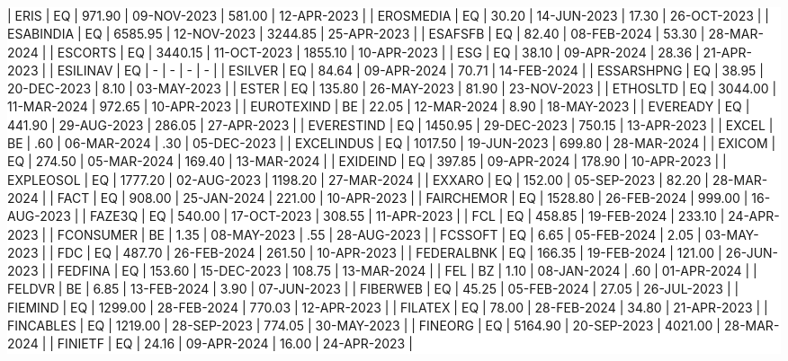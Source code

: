 | ERIS | EQ | 971.90 | 09-NOV-2023 | 581.00 | 12-APR-2023 |
| EROSMEDIA | EQ | 30.20 | 14-JUN-2023 | 17.30 | 26-OCT-2023 |
| ESABINDIA | EQ | 6585.95 | 12-NOV-2023 | 3244.85 | 25-APR-2023 |
| ESAFSFB | EQ | 82.40 | 08-FEB-2024 | 53.30 | 28-MAR-2024 |
| ESCORTS | EQ | 3440.15 | 11-OCT-2023 | 1855.10 | 10-APR-2023 |
| ESG | EQ | 38.10 | 09-APR-2024 | 28.36 | 21-APR-2023 |
| ESILINAV | EQ | - | - | - | - |
| ESILVER | EQ | 84.64 | 09-APR-2024 | 70.71 | 14-FEB-2024 |
| ESSARSHPNG | EQ | 38.95 | 20-DEC-2023 | 8.10 | 03-MAY-2023 |
| ESTER | EQ | 135.80 | 26-MAY-2023 | 81.90 | 23-NOV-2023 |
| ETHOSLTD | EQ | 3044.00 | 11-MAR-2024 | 972.65 | 10-APR-2023 |
| EUROTEXIND | BE | 22.05 | 12-MAR-2024 | 8.90 | 18-MAY-2023 |
| EVEREADY | EQ | 441.90 | 29-AUG-2023 | 286.05 | 27-APR-2023 |
| EVERESTIND | EQ | 1450.95 | 29-DEC-2023 | 750.15 | 13-APR-2023 |
| EXCEL | BE | .60 | 06-MAR-2024 | .30 | 05-DEC-2023 |
| EXCELINDUS | EQ | 1017.50 | 19-JUN-2023 | 699.80 | 28-MAR-2024 |
| EXICOM | EQ | 274.50 | 05-MAR-2024 | 169.40 | 13-MAR-2024 |
| EXIDEIND | EQ | 397.85 | 09-APR-2024 | 178.90 | 10-APR-2023 |
| EXPLEOSOL | EQ | 1777.20 | 02-AUG-2023 | 1198.20 | 27-MAR-2024 |
| EXXARO | EQ | 152.00 | 05-SEP-2023 | 82.20 | 28-MAR-2024 |
| FACT | EQ | 908.00 | 25-JAN-2024 | 221.00 | 10-APR-2023 |
| FAIRCHEMOR | EQ | 1528.80 | 26-FEB-2024 | 999.00 | 16-AUG-2023 |
| FAZE3Q | EQ | 540.00 | 17-OCT-2023 | 308.55 | 11-APR-2023 |
| FCL | EQ | 458.85 | 19-FEB-2024 | 233.10 | 24-APR-2023 |
| FCONSUMER | BE | 1.35 | 08-MAY-2023 | .55 | 28-AUG-2023 |
| FCSSOFT | EQ | 6.65 | 05-FEB-2024 | 2.05 | 03-MAY-2023 |
| FDC | EQ | 487.70 | 26-FEB-2024 | 261.50 | 10-APR-2023 |
| FEDERALBNK | EQ | 166.35 | 19-FEB-2024 | 121.00 | 26-JUN-2023 |
| FEDFINA | EQ | 153.60 | 15-DEC-2023 | 108.75 | 13-MAR-2024 |
| FEL | BZ | 1.10 | 08-JAN-2024 | .60 | 01-APR-2024 |
| FELDVR | BE | 6.85 | 13-FEB-2024 | 3.90 | 07-JUN-2023 |
| FIBERWEB | EQ | 45.25 | 05-FEB-2024 | 27.05 | 26-JUL-2023 |
| FIEMIND | EQ | 1299.00 | 28-FEB-2024 | 770.03 | 12-APR-2023 |
| FILATEX | EQ | 78.00 | 28-FEB-2024 | 34.80 | 21-APR-2023 |
| FINCABLES | EQ | 1219.00 | 28-SEP-2023 | 774.05 | 30-MAY-2023 |
| FINEORG | EQ | 5164.90 | 20-SEP-2023 | 4021.00 | 28-MAR-2024 |
| FINIETF | EQ | 24.16 | 09-APR-2024 | 16.00 | 24-APR-2023 |